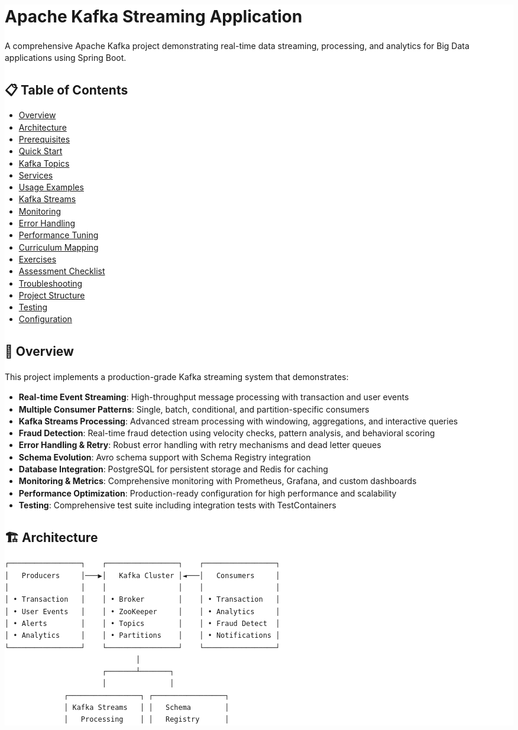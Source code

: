 # Apache Kafka Streaming Application

A comprehensive Apache Kafka project demonstrating real-time data streaming, processing, and analytics for Big Data applications using Spring Boot.

## 📋 Table of Contents

- [Overview](#overview)
- [Architecture](#architecture)
- [Prerequisites](#prerequisites)
- [Quick Start](#quick-start)
- [Kafka Topics](#kafka-topics)
- [Services](#services)
- [Usage Examples](#usage-examples)
- [Kafka Streams](#kafka-streams)
- [Monitoring](#monitoring)
- [Error Handling](#error-handling)
- [Performance Tuning](#performance-tuning)
- [Curriculum Mapping](#curriculum-mapping)
- [Exercises](#exercises)
- [Assessment Checklist](#assessment-checklist)
- [Troubleshooting](#troubleshooting)
- [Project Structure](#project-structure)
- [Testing](#testing)
- [Configuration](#configuration)

## 🎯 Overview

This project implements a production-grade Kafka streaming system that demonstrates:

- **Real-time Event Streaming**: High-throughput message processing with transaction and user events
- **Multiple Consumer Patterns**: Single, batch, conditional, and partition-specific consumers
- **Kafka Streams Processing**: Advanced stream processing with windowing, aggregations, and interactive queries
- **Fraud Detection**: Real-time fraud detection using velocity checks, pattern analysis, and behavioral scoring
- **Error Handling & Retry**: Robust error handling with retry mechanisms and dead letter queues
- **Schema Evolution**: Avro schema support with Schema Registry integration
- **Database Integration**: PostgreSQL for persistent storage and Redis for caching
- **Monitoring & Metrics**: Comprehensive monitoring with Prometheus, Grafana, and custom dashboards
- **Performance Optimization**: Production-ready configuration for high performance and scalability
- **Testing**: Comprehensive test suite including integration tests with TestContainers

## 🏗️ Architecture

```
┌─────────────────┐    ┌─────────────────┐    ┌─────────────────┐
│   Producers     │───▶│   Kafka Cluster │◄───│   Consumers     │
│                 │    │                 │    │                 │
│ • Transaction   │    │ • Broker        │    │ • Transaction   │
│ • User Events   │    │ • ZooKeeper     │    │ • Analytics     │
│ • Alerts        │    │ • Topics        │    │ • Fraud Detect  │
│ • Analytics     │    │ • Partitions    │    │ • Notifications │
└─────────────────┘    └─────────────────┘    └─────────────────┘
                               │
                       ┌───────┴───────┐
                       │               │
              ┌─────────────────┐ ┌─────────────────┐
              │ Kafka Streams   │ │   Schema        │
              │   Processing    │ │   Registry      │
```